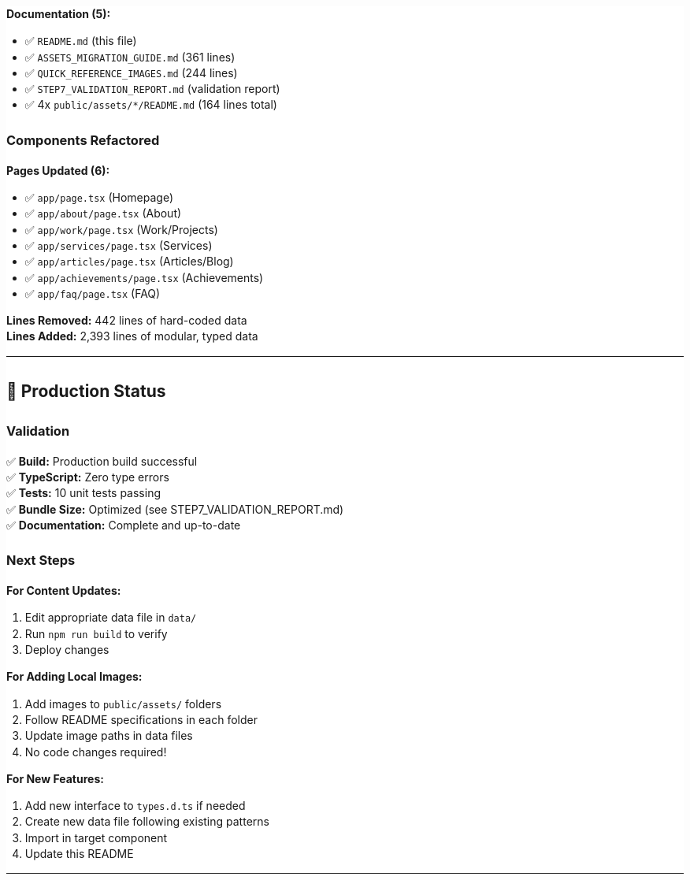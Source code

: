 **Documentation (5):**
- ✅ `README.md` (this file)
- ✅ `ASSETS_MIGRATION_GUIDE.md` (361 lines)
- ✅ `QUICK_REFERENCE_IMAGES.md` (244 lines)
- ✅ `STEP7_VALIDATION_REPORT.md` (validation report)
- ✅ 4x `public/assets/*/README.md` (164 lines total)

### Components Refactored

**Pages Updated (6):**
- ✅ `app/page.tsx` (Homepage)
- ✅ `app/about/page.tsx` (About)
- ✅ `app/work/page.tsx` (Work/Projects)
- ✅ `app/services/page.tsx` (Services)
- ✅ `app/articles/page.tsx` (Articles/Blog)
- ✅ `app/achievements/page.tsx` (Achievements)
- ✅ `app/faq/page.tsx` (FAQ)

**Lines Removed:** 442 lines of hard-coded data  
**Lines Added:** 2,393 lines of modular, typed data

---

## 🚀 Production Status

### Validation

✅ **Build:** Production build successful  
✅ **TypeScript:** Zero type errors  
✅ **Tests:** 10 unit tests passing  
✅ **Bundle Size:** Optimized (see STEP7_VALIDATION_REPORT.md)  
✅ **Documentation:** Complete and up-to-date

### Next Steps

**For Content Updates:**
1. Edit appropriate data file in `data/`
2. Run `npm run build` to verify
3. Deploy changes

**For Adding Local Images:**
1. Add images to `public/assets/` folders
2. Follow README specifications in each folder
3. Update image paths in data files
4. No code changes required!

**For New Features:**
1. Add new interface to `types.d.ts` if needed
2. Create new data file following existing patterns
3. Import in target component
4. Update this README

---

